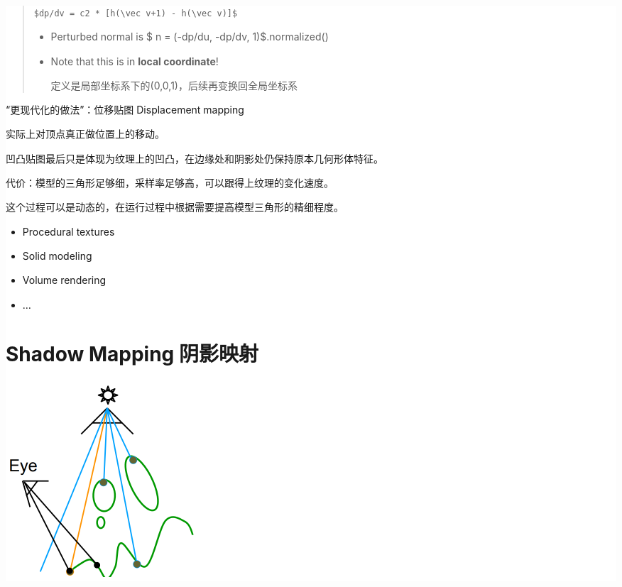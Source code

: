   >
  >     $dp/dv = c2 * [h(\vec v+1) - h(\vec v)]$
  >
  >   - Perturbed normal is $ n = (-dp/du, -dp/dv, 1)$.normalized()
  >
  >   - Note that this is in **local coordinate**! 
  >
  >     定义是局部坐标系下的(0,0,1)，后续再变换回全局坐标系

  “更现代化的做法”：位移贴图 Displacement mapping

  实际上对顶点真正做位置上的移动。

  凹凸贴图最后只是体现为纹理上的凹凸，在边缘处和阴影处仍保持原本几何形体特征。

  代价：模型的三角形足够细，采样率足够高，可以跟得上纹理的变化速度。

  这个过程可以是动态的，在运行过程中根据需要提高模型三角形的精细程度。

- Procedural textures

- Solid modeling

- Volume rendering

- …

# Shadow Mapping 阴影映射

<img src="Shading.assets/image-20210709160343742.png" alt="image-20210709160343742" style="zoom:50%;" />

